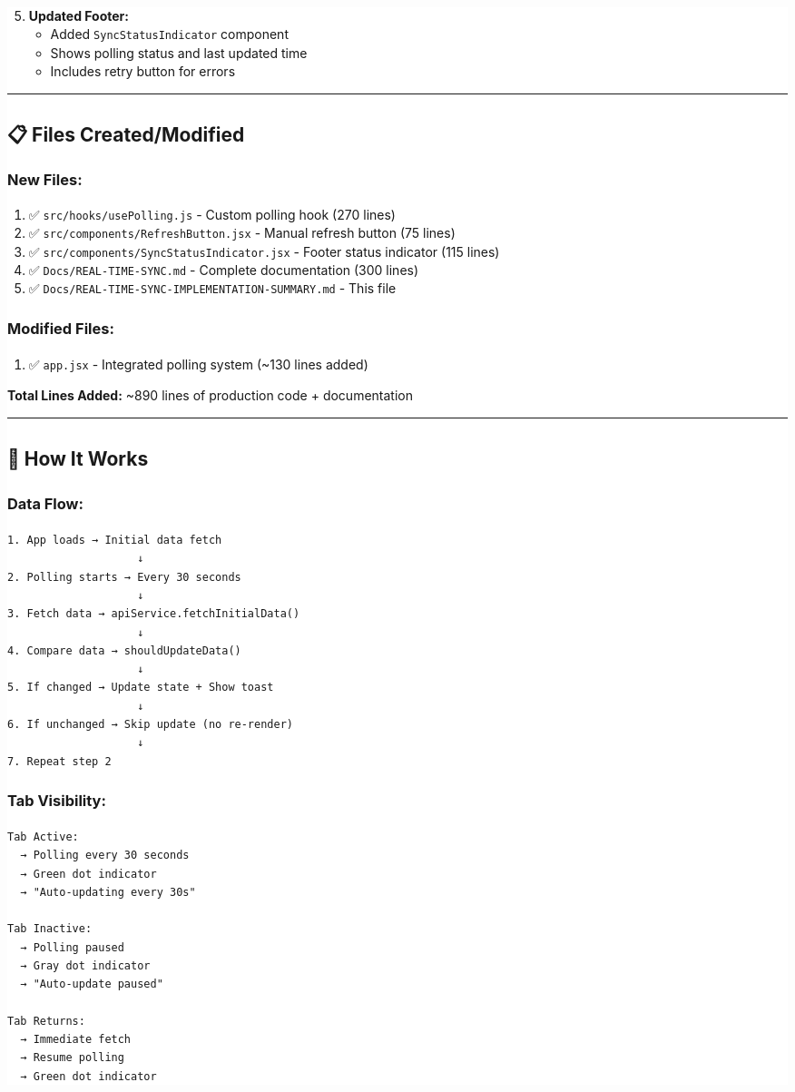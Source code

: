 5. **Updated Footer:**
   - Added `SyncStatusIndicator` component
   - Shows polling status and last updated time
   - Includes retry button for errors

---

## 📋 Files Created/Modified

### New Files:
1. ✅ `src/hooks/usePolling.js` - Custom polling hook (270 lines)
2. ✅ `src/components/RefreshButton.jsx` - Manual refresh button (75 lines)
3. ✅ `src/components/SyncStatusIndicator.jsx` - Footer status indicator (115 lines)
4. ✅ `Docs/REAL-TIME-SYNC.md` - Complete documentation (300 lines)
5. ✅ `Docs/REAL-TIME-SYNC-IMPLEMENTATION-SUMMARY.md` - This file

### Modified Files:
1. ✅ `app.jsx` - Integrated polling system (~130 lines added)

**Total Lines Added:** ~890 lines of production code + documentation

---

## 🚀 How It Works

### Data Flow:

```
1. App loads → Initial data fetch
                    ↓
2. Polling starts → Every 30 seconds
                    ↓
3. Fetch data → apiService.fetchInitialData()
                    ↓
4. Compare data → shouldUpdateData()
                    ↓
5. If changed → Update state + Show toast
                    ↓
6. If unchanged → Skip update (no re-render)
                    ↓
7. Repeat step 2
```

### Tab Visibility:

```
Tab Active:
  → Polling every 30 seconds
  → Green dot indicator
  → "Auto-updating every 30s"

Tab Inactive:
  → Polling paused
  → Gray dot indicator
  → "Auto-update paused"

Tab Returns:
  → Immediate fetch
  → Resume polling
  → Green dot indicator
```
